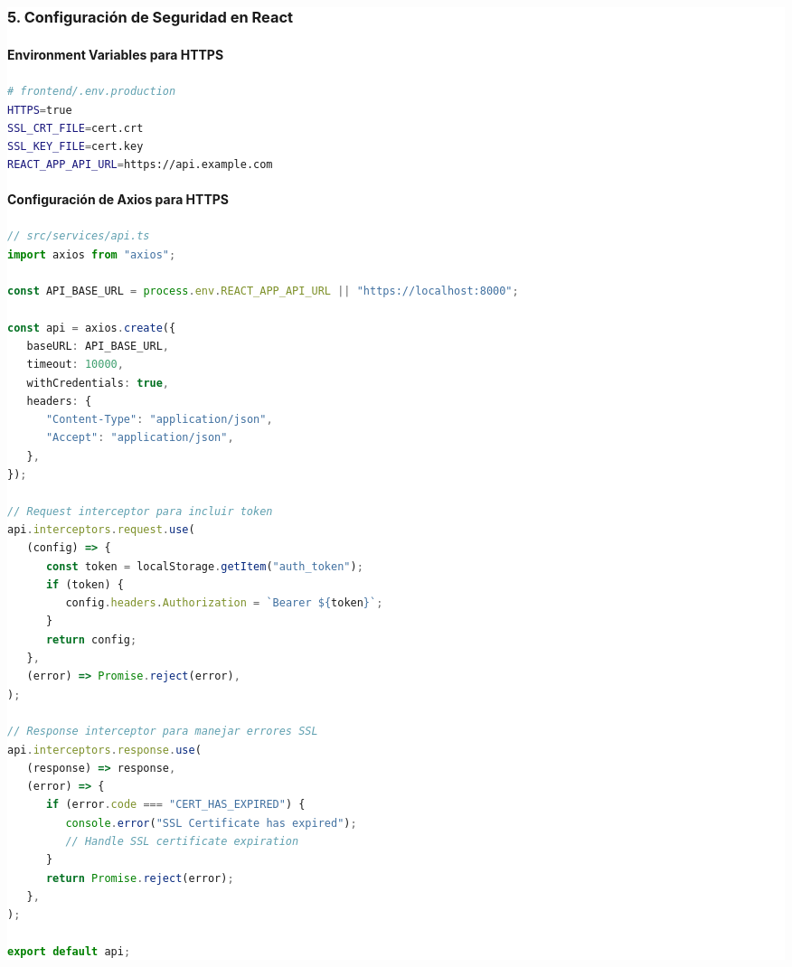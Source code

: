 ### 5. Configuración de Seguridad en React

#### Environment Variables para HTTPS

```bash
# frontend/.env.production
HTTPS=true
SSL_CRT_FILE=cert.crt
SSL_KEY_FILE=cert.key
REACT_APP_API_URL=https://api.example.com
```

#### Configuración de Axios para HTTPS

```typescript
// src/services/api.ts
import axios from "axios";

const API_BASE_URL = process.env.REACT_APP_API_URL || "https://localhost:8000";

const api = axios.create({
   baseURL: API_BASE_URL,
   timeout: 10000,
   withCredentials: true,
   headers: {
      "Content-Type": "application/json",
      "Accept": "application/json",
   },
});

// Request interceptor para incluir token
api.interceptors.request.use(
   (config) => {
      const token = localStorage.getItem("auth_token");
      if (token) {
         config.headers.Authorization = `Bearer ${token}`;
      }
      return config;
   },
   (error) => Promise.reject(error),
);

// Response interceptor para manejar errores SSL
api.interceptors.response.use(
   (response) => response,
   (error) => {
      if (error.code === "CERT_HAS_EXPIRED") {
         console.error("SSL Certificate has expired");
         // Handle SSL certificate expiration
      }
      return Promise.reject(error);
   },
);

export default api;
```
